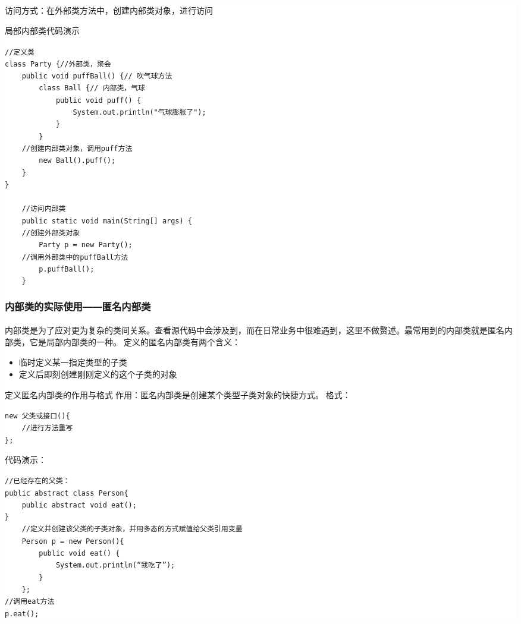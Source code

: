 访问方式：在外部类方法中，创建内部类对象，进行访问

局部内部类代码演示

```
//定义类
class Party {//外部类，聚会
    public void puffBall() {// 吹气球方法
        class Ball {// 内部类，气球
            public void puff() {
                System.out.println("气球膨胀了");
            }
        }
    //创建内部类对象，调用puff方法
        new Ball().puff();
    }
}

    //访问内部类
    public static void main(String[] args) {
    //创建外部类对象
        Party p = new Party();
    //调用外部类中的puffBall方法
        p.puffBall();
    }
```

### 内部类的实际使用——匿名内部类

内部类是为了应对更为复杂的类间关系。查看源代码中会涉及到，而在日常业务中很难遇到，这里不做赘述。最常用到的内部类就是匿名内部类，它是局部内部类的一种。
定义的匿名内部类有两个含义：

* 临时定义某一指定类型的子类
* 定义后即刻创建刚刚定义的这个子类的对象

定义匿名内部类的作用与格式
作用：匿名内部类是创建某个类型子类对象的快捷方式。
格式：

```
new 父类或接口(){
    //进行方法重写
};
```

代码演示：

```
//已经存在的父类：
public abstract class Person{
    public abstract void eat();
}
    //定义并创建该父类的子类对象，并用多态的方式赋值给父类引用变量
    Person p = new Person(){
        public void eat() {
            System.out.println(“我吃了”);
        }
    };
//调用eat方法
p.eat();
```
